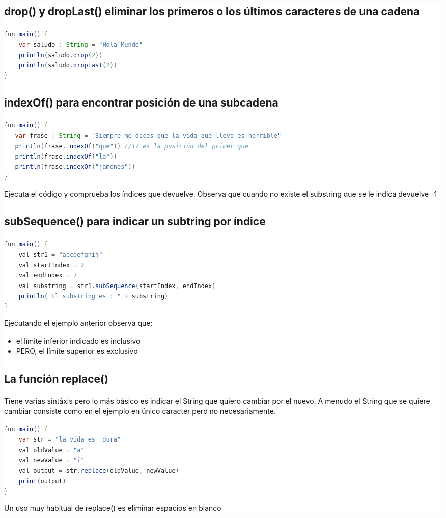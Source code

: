 ## drop() y dropLast() eliminar los primeros o los últimos caracteres de una cadena

```java
fun main() {
    var saludo : String = "Hola Mundo"
    println(saludo.drop(2))
    println(saludo.dropLast(2))
}

```
## indexOf() para encontrar posición de una subcadena
```java
fun main() {
   var frase : String = "Siempre me dices que la vida que llevo es horrible"
   println(frase.indexOf("que")) //17 es la posición del primer que
   println(frase.indexOf("la"))
   println(frase.indexOf("jamones"))
}
```
Ejecuta el código y comprueba los índices que devuelve. Observa que cuando no existe el substring que se le indica devuelve -1
## subSequence() para indicar un subtring por índice
```java
fun main() {
    val str1 = "abcdefghij"
    val startIndex = 2
    val endIndex = 7
    val substring = str1.subSequence(startIndex, endIndex)
    println("El substring es : " + substring)
}

```
Ejecutando el ejemplo anterior observa que:
- el límite inferior indicado es inclusivo
- PERO, el límite superior es exclusivo


## La función replace()
Tiene varias sintáxis pero lo más básico es indicar el String que quiero cambiar por el nuevo. A menudo el String que se quiere cambiar consiste como en el ejemplo en único caracter pero no necesariamente.

```java
fun main() {
    var str = "la vida es  dura"
    val oldValue = "a"
    val newValue = "i"
    val output = str.replace(oldValue, newValue)
    print(output)
}
```
Un uso muy habitual de replace() es  eliminar espacios en blanco
